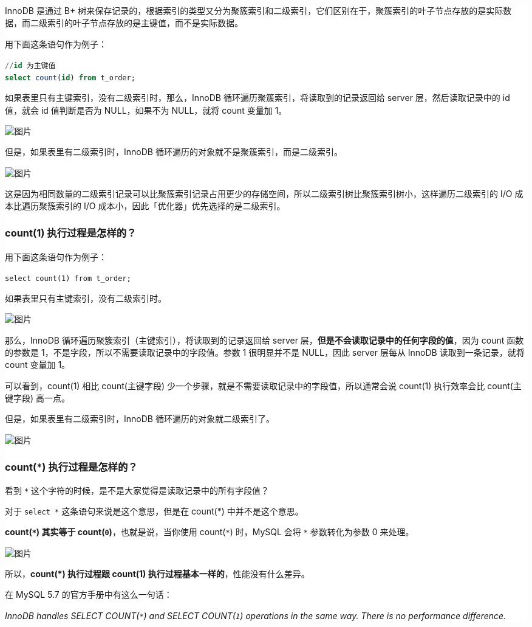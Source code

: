 InnoDB 是通过 B+ 树来保存记录的，根据索引的类型又分为聚簇索引和二级索引，它们区别在于，聚簇索引的叶子节点存放的是实际数据，而二级索引的叶子节点存放的是主键值，而不是实际数据。

用下面这条语句作为例子：

```sql
//id 为主键值
select count(id) from t_order;
```

如果表里只有主键索引，没有二级索引时，那么，InnoDB 循环遍历聚簇索引，将读取到的记录返回给 server 层，然后读取记录中的 id 值，就会 id 值判断是否为 NULL，如果不为 NULL，就将 count 变量加 1。

![图片](https://img-blog.csdnimg.cn/img_convert/9bb4f32ac843467684a2664d4db61ae3.png)

但是，如果表里有二级索引时，InnoDB 循环遍历的对象就不是聚簇索引，而是二级索引。

![图片](https://img-blog.csdnimg.cn/img_convert/aac550602ef1022e0b45020dbe0f716a.png)

这是因为相同数量的二级索引记录可以比聚簇索引记录占用更少的存储空间，所以二级索引树比聚簇索引树小，这样遍历二级索引的 I/O 成本比遍历聚簇索引的 I/O 成本小，因此「优化器」优先选择的是二级索引。

### count(1) 执行过程是怎样的？

用下面这条语句作为例子：

```plain
select count(1) from t_order;
```

如果表里只有主键索引，没有二级索引时。

![图片](https://img-blog.csdnimg.cn/img_convert/e630fdc5897b5c5dbc332e8838afa1fc.png)

那么，InnoDB 循环遍历聚簇索引（主键索引），将读取到的记录返回给 server 层，**但是不会读取记录中的任何字段的值**，因为 count 函数的参数是 1，不是字段，所以不需要读取记录中的字段值。参数 1 很明显并不是 NULL，因此 server 层每从 InnoDB 读取到一条记录，就将 count 变量加 1。

可以看到，count(1) 相比 count(主键字段) 少一个步骤，就是不需要读取记录中的字段值，所以通常会说 count(1) 执行效率会比 count(主键字段) 高一点。

但是，如果表里有二级索引时，InnoDB 循环遍历的对象就二级索引了。

![图片](https://img-blog.csdnimg.cn/img_convert/01e83441a7721f0864deb1ac14ad8ea6.png)

### count(*) 执行过程是怎样的？

看到 `*` 这个字符的时候，是不是大家觉得是读取记录中的所有字段值？

对于 `select *` 这条语句来说是这个意思，但是在 count(*)  中并不是这个意思。

**count(`*`) 其实等于 count(`0`)**，也就是说，当你使用 count(`*`)  时，MySQL 会将 `*` 参数转化为参数 0 来处理。

![图片](https://img-blog.csdnimg.cn/img_convert/27b229f049b27898f3a86c7da7e26114.png)

所以，**count(\*) 执行过程跟 count(1) 执行过程基本一样的**，性能没有什么差异。

在 MySQL 5.7 的官方手册中有这么一句话：

*InnoDB handles SELECT COUNT(`*`) and SELECT COUNT(`1`) operations in the same way. There is no performance difference.*
